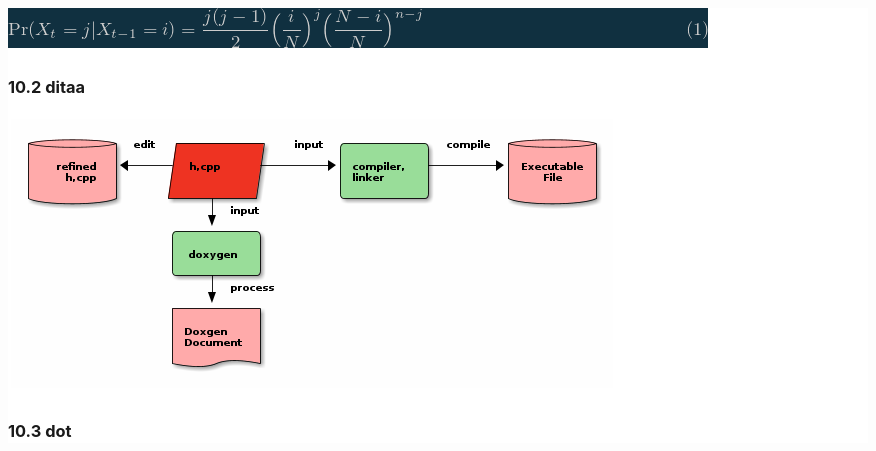 
<div class="figure">
<p><img src="../images_autogen/20130912-demo_latex.png"  alt="20130912-demo_latex.png"/></p>
</div>
</div>
</div>
<div id="outline-container-sec-10-2" class="outline-3">
<h3 id="sec-10-2"><span class="section-number-3">10.2</span> ditaa</h3>
<div class="outline-text-3" id="text-10-2">

<div class="figure">
<p><img src="../images_autogen/20130912-demo_ditaa.png"  alt="20130912-demo_ditaa.png"/></p>
</div>
</div>
</div>
<div id="outline-container-sec-10-3" class="outline-3">
<h3 id="sec-10-3"><span class="section-number-3">10.3</span> dot</h3>
<div class="outline-text-3" id="text-10-3">

<div class="figure">
